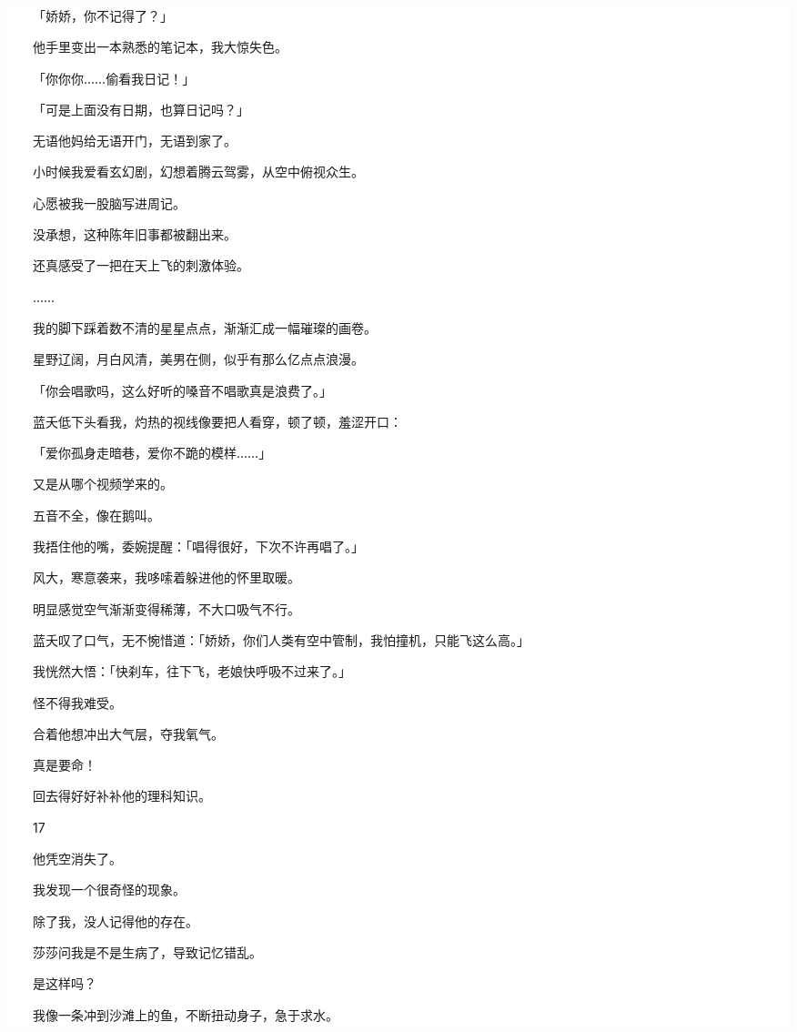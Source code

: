 &emsp;&emsp;「娇娇，你不记得了？」  
  
&emsp;&emsp;他手里变出一本熟悉的笔记本，我大惊失色。  
  
&emsp;&emsp;「你你你……偷看我日记！」  
  
&emsp;&emsp;「可是上面没有日期，也算日记吗？」  
  
&emsp;&emsp;无语他妈给无语开门，无语到家了。  
  
&emsp;&emsp;小时候我爱看玄幻剧，幻想着腾云驾雾，从空中俯视众生。  
  
&emsp;&emsp;心愿被我一股脑写进周记。  
  
&emsp;&emsp;没承想，这种陈年旧事都被翻出来。  
  
&emsp;&emsp;还真感受了一把在天上飞的刺激体验。  
  
&emsp;&emsp;……  
  
&emsp;&emsp;我的脚下踩着数不清的星星点点，渐渐汇成一幅璀璨的画卷。  
  
&emsp;&emsp;星野辽阔，月白风清，美男在侧，似乎有那么亿点点浪漫。  
  
&emsp;&emsp;「你会唱歌吗，这么好听的嗓音不唱歌真是浪费了。」  
  
&emsp;&emsp;蓝夭低下头看我，灼热的视线像要把人看穿，顿了顿，羞涩开口：  
  
&emsp;&emsp;「爱你孤身走暗巷，爱你不跪的模样……」  
  
&emsp;&emsp;又是从哪个视频学来的。  
  
&emsp;&emsp;五音不全，像在鹅叫。  
  
&emsp;&emsp;我捂住他的嘴，委婉提醒：「唱得很好，下次不许再唱了。」  
  
&emsp;&emsp;风大，寒意袭来，我哆嗦着躲进他的怀里取暖。  
  
&emsp;&emsp;明显感觉空气渐渐变得稀薄，不大口吸气不行。  
  
&emsp;&emsp;蓝夭叹了口气，无不惋惜道：「娇娇，你们人类有空中管制，我怕撞机，只能飞这么高。」  
  
&emsp;&emsp;我恍然大悟：「快刹车，往下飞，老娘快呼吸不过来了。」  
  
&emsp;&emsp;怪不得我难受。  
  
&emsp;&emsp;合着他想冲出大气层，夺我氧气。  
  
&emsp;&emsp;真是要命！  
  
&emsp;&emsp;回去得好好补补他的理科知识。  
  
&emsp;&emsp;17  
  
&emsp;&emsp;他凭空消失了。  
  
&emsp;&emsp;我发现一个很奇怪的现象。  
  
&emsp;&emsp;除了我，没人记得他的存在。  
  
&emsp;&emsp;莎莎问我是不是生病了，导致记忆错乱。  
  
&emsp;&emsp;是这样吗？  
  
&emsp;&emsp;我像一条冲到沙滩上的鱼，不断扭动身子，急于求水。  
  